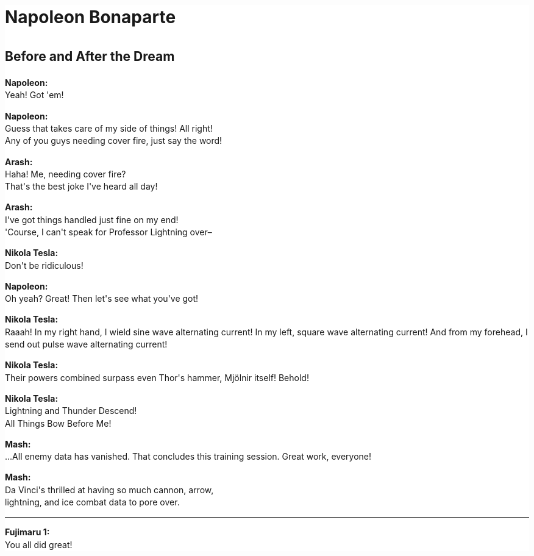 # Napoleon Bonaparte  
    
## Before and After the Dream  
   
**Napoleon:**   
Yeah! Got 'em!  
  
   
**Napoleon:**   
Guess that takes care of my side of things! All right!  
Any of you guys needing cover fire, just say the word!  
  
   
**Arash:**   
Haha! Me, needing cover fire?  
That's the best joke I've heard all day!  
  
   
**Arash:**   
I've got things handled just fine on my end!  
'Course, I can't speak for Professor Lightning over&ndash;  
  
   
**Nikola Tesla:**   
Don't be ridiculous!  
  
   
**Napoleon:**   
Oh yeah? Great! Then let's see what you've got!  
  
   
**Nikola Tesla:**   
Raaah! In my right hand, I wield sine wave alternating current! In my left, square wave alternating current! And from my forehead, I send out pulse wave alternating current!  
  
   
**Nikola Tesla:**   
Their powers combined surpass even Thor's hammer, Mjölnir itself! Behold!  
  
   
**Nikola Tesla:**   
Lightning and Thunder Descend!  
All Things Bow Before Me!  
  
   
**Mash:**   
...All enemy data has vanished. That concludes this training session. Great work, everyone!  
  
   
**Mash:**   
Da Vinci's thrilled at having so much cannon, arrow,  
lightning, and ice combat data to pore over.  
  
   
  
---  
  
**Fujimaru 1:**   
You all did great!  
   